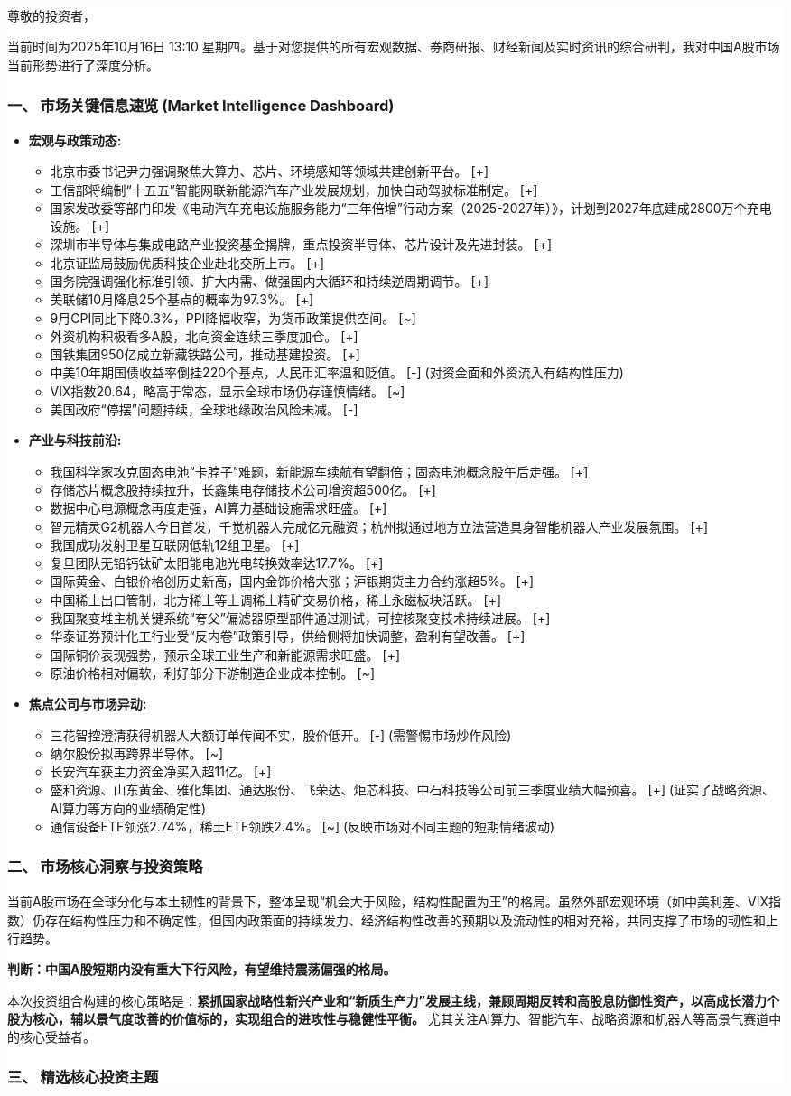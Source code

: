 尊敬的投资者，

当前时间为2025年10月16日 13:10 星期四。基于对您提供的所有宏观数据、券商研报、财经新闻及实时资讯的综合研判，我对中国A股市场当前形势进行了深度分析。

### 一、 市场关键信息速览 (Market Intelligence Dashboard)

*   **宏观与政策动态:**
    *   北京市委书记尹力强调聚焦大算力、芯片、环境感知等领域共建创新平台。 [+]
    *   工信部将编制“十五五”智能网联新能源汽车产业发展规划，加快自动驾驶标准制定。 [+]
    *   国家发改委等部门印发《电动汽车充电设施服务能力“三年倍增”行动方案（2025-2027年）》，计划到2027年底建成2800万个充电设施。 [+]
    *   深圳市半导体与集成电路产业投资基金揭牌，重点投资半导体、芯片设计及先进封装。 [+]
    *   北京证监局鼓励优质科技企业赴北交所上市。 [+]
    *   国务院强调强化标准引领、扩大内需、做强国内大循环和持续逆周期调节。 [+]
    *   美联储10月降息25个基点的概率为97.3%。 [+]
    *   9月CPI同比下降0.3%，PPI降幅收窄，为货币政策提供空间。 [~]
    *   外资机构积极看多A股，北向资金连续三季度加仓。 [+]
    *   国铁集团950亿成立新藏铁路公司，推动基建投资。 [+]
    *   中美10年期国债收益率倒挂220个基点，人民币汇率温和贬值。 [-] (对资金面和外资流入有结构性压力)
    *   VIX指数20.64，略高于常态，显示全球市场仍存谨慎情绪。 [~]
    *   美国政府“停摆”问题持续，全球地缘政治风险未减。 [-]

*   **产业与科技前沿:**
    *   我国科学家攻克固态电池“卡脖子”难题，新能源车续航有望翻倍；固态电池概念股午后走强。 [+]
    *   存储芯片概念股持续拉升，长鑫集电存储技术公司增资超500亿。 [+]
    *   数据中心电源概念再度走强，AI算力基础设施需求旺盛。 [+]
    *   智元精灵G2机器人今日首发，千觉机器人完成亿元融资；杭州拟通过地方立法营造具身智能机器人产业发展氛围。 [+]
    *   我国成功发射卫星互联网低轨12组卫星。 [+]
    *   复旦团队无铅钙钛矿太阳能电池光电转换效率达17.7%。 [+]
    *   国际黄金、白银价格创历史新高，国内金饰价格大涨；沪银期货主力合约涨超5%。 [+]
    *   中国稀土出口管制，北方稀土等上调稀土精矿交易价格，稀土永磁板块活跃。 [+]
    *   我国聚变堆主机关键系统“夸父”偏滤器原型部件通过测试，可控核聚变技术持续进展。 [+]
    *   华泰证券预计化工行业受“反内卷”政策引导，供给侧将加快调整，盈利有望改善。 [+]
    *   国际铜价表现强势，预示全球工业生产和新能源需求旺盛。 [+]
    *   原油价格相对偏软，利好部分下游制造企业成本控制。 [~]

*   **焦点公司与市场异动:**
    *   三花智控澄清获得机器人大额订单传闻不实，股价低开。 [-] (需警惕市场炒作风险)
    *   纳尔股份拟再跨界半导体。 [~]
    *   长安汽车获主力资金净买入超11亿。 [+]
    *   盛和资源、山东黄金、雅化集团、通达股份、飞荣达、炬芯科技、中石科技等公司前三季度业绩大幅预喜。 [+] (证实了战略资源、AI算力等方向的业绩确定性)
    *   通信设备ETF领涨2.74%，稀土ETF领跌2.4%。 [~] (反映市场对不同主题的短期情绪波动)

### 二、 市场核心洞察与投资策略

当前A股市场在全球分化与本土韧性的背景下，整体呈现“机会大于风险，结构性配置为王”的格局。虽然外部宏观环境（如中美利差、VIX指数）仍存在结构性压力和不确定性，但国内政策面的持续发力、经济结构性改善的预期以及流动性的相对充裕，共同支撑了市场的韧性和上行趋势。

**判断：中国A股短期内没有重大下行风险，有望维持震荡偏强的格局。**

本次投资组合构建的核心策略是：**紧抓国家战略性新兴产业和“新质生产力”发展主线，兼顾周期反转和高股息防御性资产，以高成长潜力个股为核心，辅以景气度改善的价值标的，实现组合的进攻性与稳健性平衡。** 尤其关注AI算力、智能汽车、战略资源和机器人等高景气赛道中的核心受益者。

### 三、 精选核心投资主题
